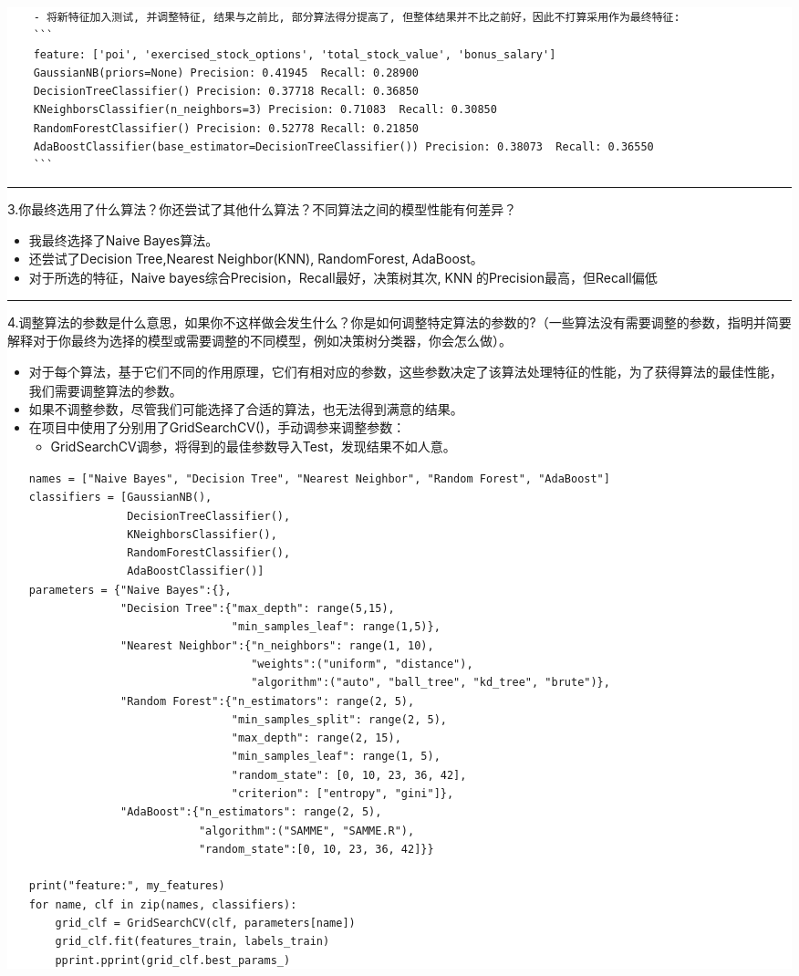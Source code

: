 		- 将新特征加入测试, 并调整特征, 结果与之前比, 部分算法得分提高了, 但整体结果并不比之前好，因此不打算采用作为最终特征:
		```
		feature: ['poi', 'exercised_stock_options', 'total_stock_value', 'bonus_salary']
		GaussianNB(priors=None) Precision: 0.41945	Recall: 0.28900
		DecisionTreeClassifier() Precision: 0.37718	Recall: 0.36850
		KNeighborsClassifier(n_neighbors=3) Precision: 0.71083	Recall: 0.30850
		RandomForestClassifier() Precision: 0.52778	Recall: 0.21850
		AdaBoostClassifier(base_estimator=DecisionTreeClassifier()) Precision: 0.38073	Recall: 0.36550
		```

***

3.你最终选用了什么算法？你还尝试了其他什么算法？不同算法之间的模型性能有何差异？

* 我最终选择了Naive Bayes算法。
* 还尝试了Decision Tree,Nearest Neighbor(KNN), RandomForest, AdaBoost。
* 对于所选的特征，Naive bayes综合Precision，Recall最好，决策树其次, KNN 的Precision最高，但Recall偏低 

***

4.调整算法的参数是什么意思，如果你不这样做会发生什么？你是如何调整特定算法的参数的?（一些算法没有需要调整的参数，指明并简要解释对于你最终为选择的模型或需要调整的不同模型，例如决策树分类器，你会怎么做）。

* 对于每个算法，基于它们不同的作用原理，它们有相对应的参数，这些参数决定了该算法处理特征的性能，为了获得算法的最佳性能，我们需要调整算法的参数。
* 如果不调整参数，尽管我们可能选择了合适的算法，也无法得到满意的结果。
* 在项目中使用了分别用了GridSearchCV()，手动调参来调整参数：
	- GridSearchCV调参，将得到的最佳参数导入Test，发现结果不如人意。
	```
	names = ["Naive Bayes", "Decision Tree", "Nearest Neighbor", "Random Forest", "AdaBoost"]
	classifiers = [GaussianNB(),
				   DecisionTreeClassifier(),
				   KNeighborsClassifier(),
				   RandomForestClassifier(),
				   AdaBoostClassifier()]
	parameters = {"Naive Bayes":{},
				  "Decision Tree":{"max_depth": range(5,15),
								   "min_samples_leaf": range(1,5)},
				  "Nearest Neighbor":{"n_neighbors": range(1, 10),
									  "weights":("uniform", "distance"),
									  "algorithm":("auto", "ball_tree", "kd_tree", "brute")},
				  "Random Forest":{"n_estimators": range(2, 5),
								   "min_samples_split": range(2, 5),
								   "max_depth": range(2, 15),
								   "min_samples_leaf": range(1, 5),
								   "random_state": [0, 10, 23, 36, 42],
								   "criterion": ["entropy", "gini"]},
				  "AdaBoost":{"n_estimators": range(2, 5),
							  "algorithm":("SAMME", "SAMME.R"),
							  "random_state":[0, 10, 23, 36, 42]}}

	print("feature:", my_features)
	for name, clf in zip(names, classifiers):
		grid_clf = GridSearchCV(clf, parameters[name])
		grid_clf.fit(features_train, labels_train)
		pprint.pprint(grid_clf.best_params_)
